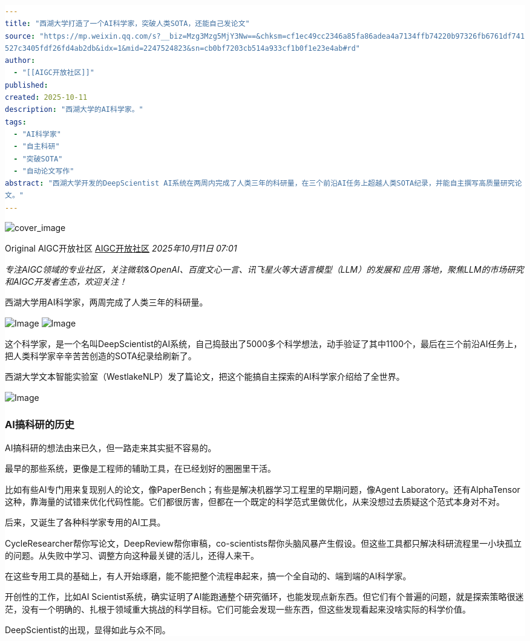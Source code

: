 ```yaml
---
title: "西湖大学打造了一个AI科学家，突破人类SOTA，还能自己发论文"
source: "https://mp.weixin.qq.com/s?__biz=Mzg3Mzg5MjY3Nw==&chksm=cf1ec49cc2346a85fa86adea4a7134ffb74220b97326fb6761df741527c3405fdf26fd4ab2db&idx=1&mid=2247524823&sn=cb0bf7203cb514a933cf1b0f1e23e4ab#rd"
author:
  - "[[AIGC开放社区]]"
published:
created: 2025-10-11
description: "西湖大学的AI科学家。"
tags:
  - "AI科学家"
  - "自主科研"
  - "突破SOTA"
  - "自动论文写作"
abstract: "西湖大学开发的DeepScientist AI系统在两周内完成了人类三年的科研量，在三个前沿AI任务上超越人类SOTA纪录，并能自主撰写高质量研究论文。"
---
```

![cover_image](https://mmbiz.qpic.cn/sz_mmbiz_jpg/bVibMfbuuqMmK5pVQLlIGd3TyBKUFiaicSHc37SS139329aOlKE8Tr4ibDtOUicckf3RcQmEcCDEick9BeR6k5OjDFtA/0?wx_fmt=jpeg)

Original AIGC开放社区 [AIGC开放社区](https://mp.weixin.qq.com/) *2025年10月11日 07:01*

*专注AIGC领域的专业社区，关注微软&OpenAI、百度文心一言、讯飞星火等大语言模型（LLM）的发展和 *应用* 落地，聚焦LLM的市场研究和AIGC开发者生态，欢迎关注！*

西湖大学用AI科学家，两周完成了人类三年的科研量。

![Image](https://mmbiz.qpic.cn/mmbiz_png/FW3bYDODsozmK9hMZWbibNQib7oK54oiaspvicdsOWtsEADv2gj61kh477eGwX5Hcqb70XhficqNpHdc5ufrGpHG4dA/640?wx_fmt=png&from=appmsg&tp=webp&wxfrom=5&wx_lazy=1#imgIndex=0) ![Image](https://mmbiz.qpic.cn/mmbiz_png/FW3bYDODsozmK9hMZWbibNQib7oK54oiaspWibnNicYdRMn5UP0GPrqjII4N6SlwoSVjPLXicOOYsicuJ37XTqENiadCyA/640?wx_fmt=png&from=appmsg&tp=webp&wxfrom=5&wx_lazy=1#imgIndex=1)

这个科学家，是一个名叫DeepScientist的AI系统，自己捣鼓出了5000多个科学想法，动手验证了其中1100个，最后在三个前沿AI任务上，把人类科学家辛辛苦苦创造的SOTA纪录给刷新了。

西湖大学文本智能实验室（WestlakeNLP）发了篇论文，把这个能搞自主探索的AI科学家介绍给了全世界。

![Image](https://mmbiz.qpic.cn/mmbiz_png/FW3bYDODsozmK9hMZWbibNQib7oK54oiaspicDickpCicKKqbnqchqNZF5KuP72mjRrpwNqqpo0HJ9ovYibibTn3Oq5x3w/640?wx_fmt=png&from=appmsg&tp=webp&wxfrom=5&wx_lazy=1#imgIndex=2)

### AI搞科研的历史

AI搞科研的想法由来已久，但一路走来其实挺不容易的。

最早的那些系统，更像是工程师的辅助工具，在已经划好的圈圈里干活。

比如有些AI专门用来复现别人的论文，像PaperBench；有些是解决机器学习工程里的早期问题，像Agent Laboratory。还有AlphaTensor这种，靠海量的试错来优化代码性能。它们都很厉害，但都在一个既定的科学范式里做优化，从来没想过去质疑这个范式本身对不对。

后来，又诞生了各种科学家专用的AI工具。

CycleResearcher帮你写论文，DeepReview帮你审稿，co-scientists帮你头脑风暴产生假设。但这些工具都只解决科研流程里一小块孤立的问题。从失败中学习、调整方向这种最关键的活儿，还得人来干。

在这些专用工具的基础上，有人开始琢磨，能不能把整个流程串起来，搞一个全自动的、端到端的AI科学家。

开创性的工作，比如AI Scientist系统，确实证明了AI能跑通整个研究循环，也能发现点新东西。但它们有个普遍的问题，就是探索策略很迷茫，没有一个明确的、扎根于领域重大挑战的科学目标。它们可能会发现一些东西，但这些发现看起来没啥实际的科学价值。

DeepScientist的出现，显得如此与众不同。
